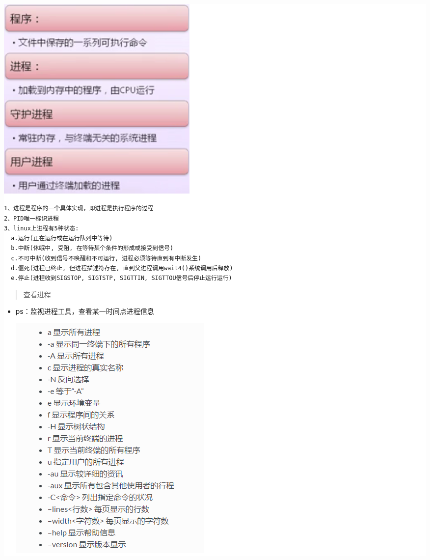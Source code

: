   ![](images/进程管理.png)

  ```
  1、进程是程序的一个具体实现，即进程是执行程序的过程
  2、PID唯一标识进程
  3、linux上进程有5种状态:
  	a.运行(正在运行或在运行队列中等待)
  	b.中断(休眠中, 受阻, 在等待某个条件的形成或接受到信号)
  	c.不可中断(收到信号不唤醒和不可运行, 进程必须等待直到有中断发生)
  	d.僵死(进程已终止, 但进程描述符存在, 直到父进程调用wait4()系统调用后释放)
  	e.停止(进程收到SIGSTOP, SIGTSTP, SIGTTIN, SIGTTOU信号后停止运行运行)
  ```

  > 查看进程

  - ps：监视进程工具，查看某一时间点进程信息

    ![](images/ps参数.png)
